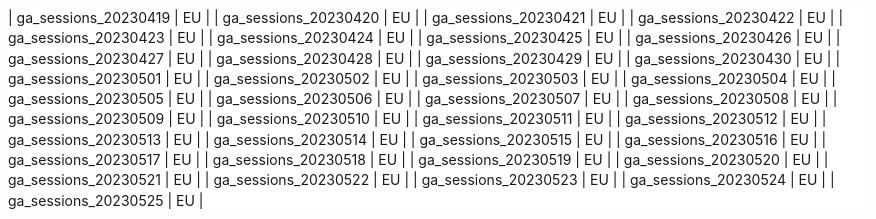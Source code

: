 | ga_sessions_20230419                                               | EU           |
| ga_sessions_20230420                                               | EU           |
| ga_sessions_20230421                                               | EU           |
| ga_sessions_20230422                                               | EU           |
| ga_sessions_20230423                                               | EU           |
| ga_sessions_20230424                                               | EU           |
| ga_sessions_20230425                                               | EU           |
| ga_sessions_20230426                                               | EU           |
| ga_sessions_20230427                                               | EU           |
| ga_sessions_20230428                                               | EU           |
| ga_sessions_20230429                                               | EU           |
| ga_sessions_20230430                                               | EU           |
| ga_sessions_20230501                                               | EU           |
| ga_sessions_20230502                                               | EU           |
| ga_sessions_20230503                                               | EU           |
| ga_sessions_20230504                                               | EU           |
| ga_sessions_20230505                                               | EU           |
| ga_sessions_20230506                                               | EU           |
| ga_sessions_20230507                                               | EU           |
| ga_sessions_20230508                                               | EU           |
| ga_sessions_20230509                                               | EU           |
| ga_sessions_20230510                                               | EU           |
| ga_sessions_20230511                                               | EU           |
| ga_sessions_20230512                                               | EU           |
| ga_sessions_20230513                                               | EU           |
| ga_sessions_20230514                                               | EU           |
| ga_sessions_20230515                                               | EU           |
| ga_sessions_20230516                                               | EU           |
| ga_sessions_20230517                                               | EU           |
| ga_sessions_20230518                                               | EU           |
| ga_sessions_20230519                                               | EU           |
| ga_sessions_20230520                                               | EU           |
| ga_sessions_20230521                                               | EU           |
| ga_sessions_20230522                                               | EU           |
| ga_sessions_20230523                                               | EU           |
| ga_sessions_20230524                                               | EU           |
| ga_sessions_20230525                                               | EU           |